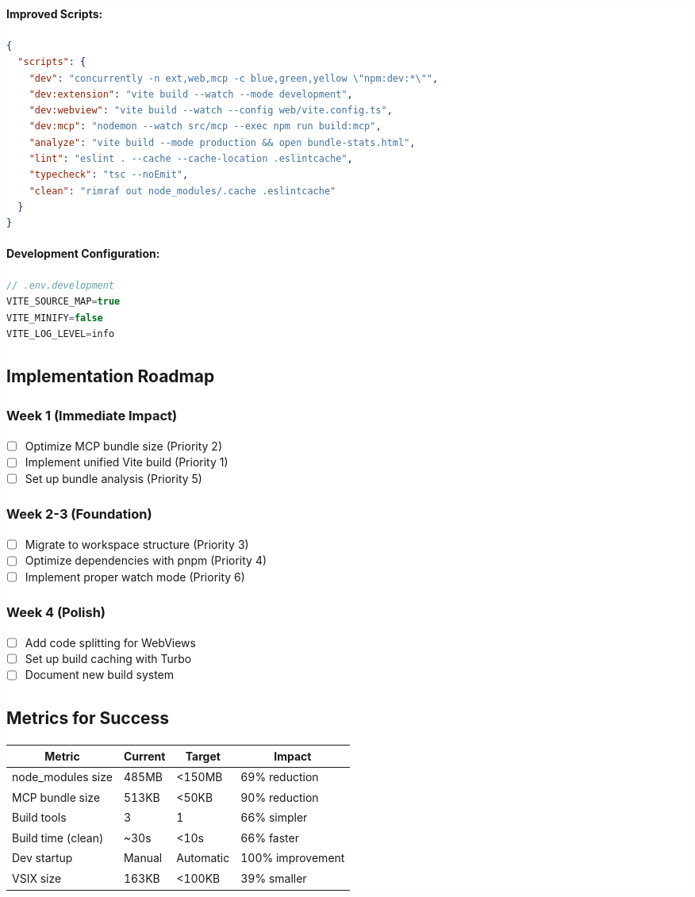 #### Improved Scripts:
```json
{
  "scripts": {
    "dev": "concurrently -n ext,web,mcp -c blue,green,yellow \"npm:dev:*\"",
    "dev:extension": "vite build --watch --mode development",
    "dev:webview": "vite build --watch --config web/vite.config.ts",
    "dev:mcp": "nodemon --watch src/mcp --exec npm run build:mcp",
    "analyze": "vite build --mode production && open bundle-stats.html",
    "lint": "eslint . --cache --cache-location .eslintcache",
    "typecheck": "tsc --noEmit",
    "clean": "rimraf out node_modules/.cache .eslintcache"
  }
}
```

#### Development Configuration:
```typescript
// .env.development
VITE_SOURCE_MAP=true
VITE_MINIFY=false
VITE_LOG_LEVEL=info
```

## Implementation Roadmap

### Week 1 (Immediate Impact)
- [ ] Optimize MCP bundle size (Priority 2)
- [ ] Implement unified Vite build (Priority 1)
- [ ] Set up bundle analysis (Priority 5)

### Week 2-3 (Foundation)
- [ ] Migrate to workspace structure (Priority 3)
- [ ] Optimize dependencies with pnpm (Priority 4)
- [ ] Implement proper watch mode (Priority 6)

### Week 4 (Polish)
- [ ] Add code splitting for WebViews
- [ ] Set up build caching with Turbo
- [ ] Document new build system

## Metrics for Success

| Metric | Current | Target | Impact |
|--------|---------|--------|---------|
| node_modules size | 485MB | <150MB | 69% reduction |
| MCP bundle size | 513KB | <50KB | 90% reduction |
| Build tools | 3 | 1 | 66% simpler |
| Build time (clean) | ~30s | <10s | 66% faster |
| Dev startup | Manual | Automatic | 100% improvement |
| VSIX size | 163KB | <100KB | 39% smaller |
